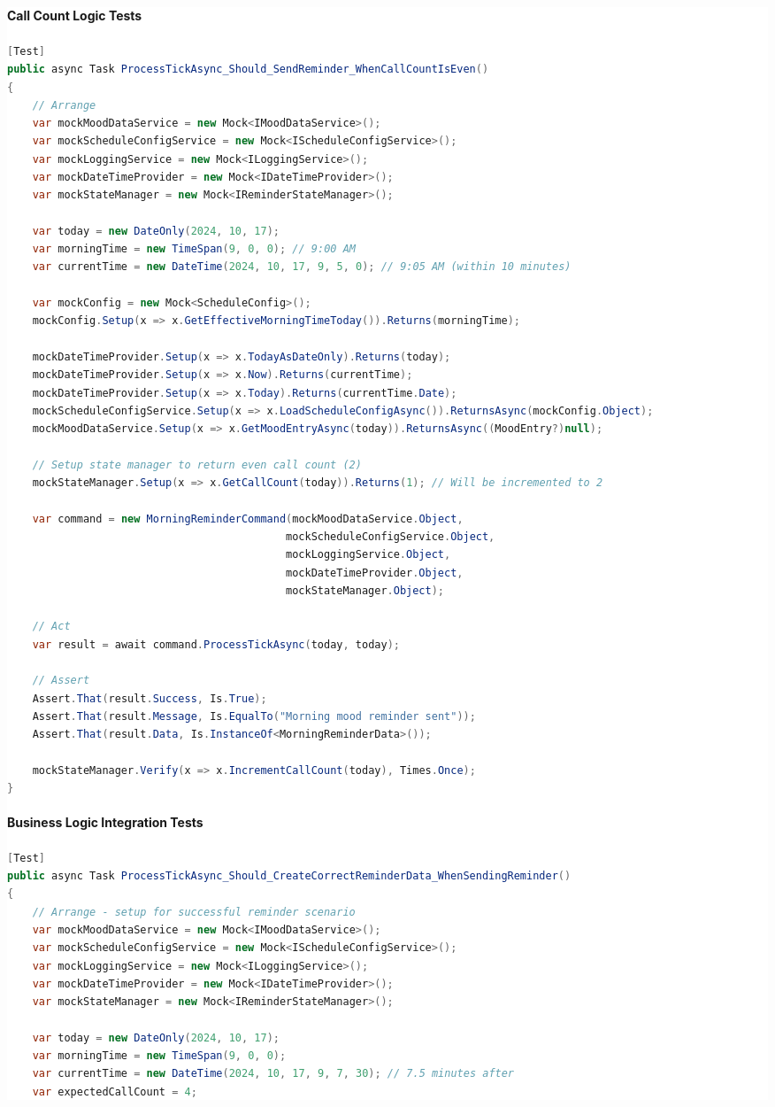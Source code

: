 
#### Call Count Logic Tests
```csharp
[Test]
public async Task ProcessTickAsync_Should_SendReminder_WhenCallCountIsEven()
{
    // Arrange
    var mockMoodDataService = new Mock<IMoodDataService>();
    var mockScheduleConfigService = new Mock<IScheduleConfigService>();
    var mockLoggingService = new Mock<ILoggingService>();
    var mockDateTimeProvider = new Mock<IDateTimeProvider>();
    var mockStateManager = new Mock<IReminderStateManager>();
    
    var today = new DateOnly(2024, 10, 17);
    var morningTime = new TimeSpan(9, 0, 0); // 9:00 AM
    var currentTime = new DateTime(2024, 10, 17, 9, 5, 0); // 9:05 AM (within 10 minutes)
    
    var mockConfig = new Mock<ScheduleConfig>();
    mockConfig.Setup(x => x.GetEffectiveMorningTimeToday()).Returns(morningTime);
    
    mockDateTimeProvider.Setup(x => x.TodayAsDateOnly).Returns(today);
    mockDateTimeProvider.Setup(x => x.Now).Returns(currentTime);
    mockDateTimeProvider.Setup(x => x.Today).Returns(currentTime.Date);
    mockScheduleConfigService.Setup(x => x.LoadScheduleConfigAsync()).ReturnsAsync(mockConfig.Object);
    mockMoodDataService.Setup(x => x.GetMoodEntryAsync(today)).ReturnsAsync((MoodEntry?)null);
    
    // Setup state manager to return even call count (2)
    mockStateManager.Setup(x => x.GetCallCount(today)).Returns(1); // Will be incremented to 2
    
    var command = new MorningReminderCommand(mockMoodDataService.Object, 
                                            mockScheduleConfigService.Object,
                                            mockLoggingService.Object,
                                            mockDateTimeProvider.Object,
                                            mockStateManager.Object);

    // Act
    var result = await command.ProcessTickAsync(today, today);

    // Assert
    Assert.That(result.Success, Is.True);
    Assert.That(result.Message, Is.EqualTo("Morning mood reminder sent"));
    Assert.That(result.Data, Is.InstanceOf<MorningReminderData>());
    
    mockStateManager.Verify(x => x.IncrementCallCount(today), Times.Once);
}
```

#### Business Logic Integration Tests
```csharp
[Test]
public async Task ProcessTickAsync_Should_CreateCorrectReminderData_WhenSendingReminder()
{
    // Arrange - setup for successful reminder scenario
    var mockMoodDataService = new Mock<IMoodDataService>();
    var mockScheduleConfigService = new Mock<IScheduleConfigService>();
    var mockLoggingService = new Mock<ILoggingService>();
    var mockDateTimeProvider = new Mock<IDateTimeProvider>();
    var mockStateManager = new Mock<IReminderStateManager>();
    
    var today = new DateOnly(2024, 10, 17);
    var morningTime = new TimeSpan(9, 0, 0);
    var currentTime = new DateTime(2024, 10, 17, 9, 7, 30); // 7.5 minutes after
    var expectedCallCount = 4;
```